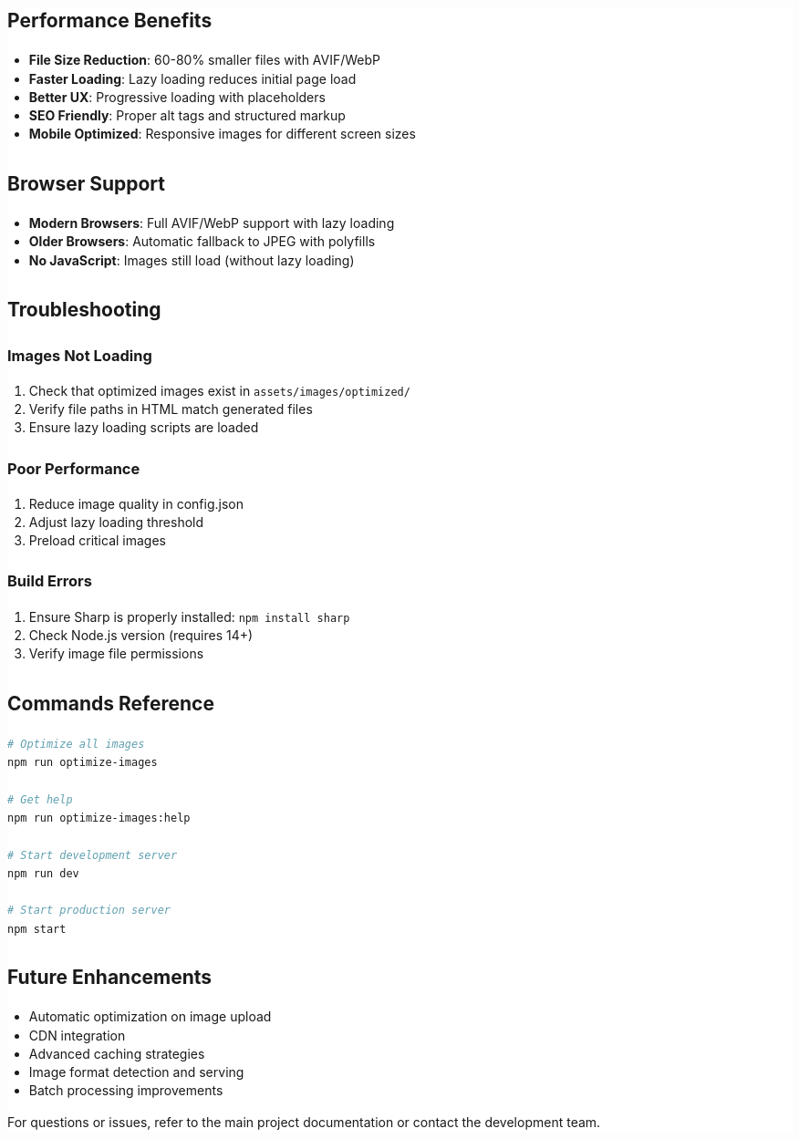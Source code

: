 ## Performance Benefits

- **File Size Reduction**: 60-80% smaller files with AVIF/WebP
- **Faster Loading**: Lazy loading reduces initial page load
- **Better UX**: Progressive loading with placeholders
- **SEO Friendly**: Proper alt tags and structured markup
- **Mobile Optimized**: Responsive images for different screen sizes

## Browser Support

- **Modern Browsers**: Full AVIF/WebP support with lazy loading
- **Older Browsers**: Automatic fallback to JPEG with polyfills
- **No JavaScript**: Images still load (without lazy loading)

## Troubleshooting

### Images Not Loading
1. Check that optimized images exist in `assets/images/optimized/`
2. Verify file paths in HTML match generated files
3. Ensure lazy loading scripts are loaded

### Poor Performance
1. Reduce image quality in config.json
2. Adjust lazy loading threshold
3. Preload critical images

### Build Errors
1. Ensure Sharp is properly installed: `npm install sharp`
2. Check Node.js version (requires 14+)
3. Verify image file permissions

## Commands Reference

```bash
# Optimize all images
npm run optimize-images

# Get help
npm run optimize-images:help

# Start development server
npm run dev

# Start production server
npm start
```

## Future Enhancements

- Automatic optimization on image upload
- CDN integration
- Advanced caching strategies
- Image format detection and serving
- Batch processing improvements

For questions or issues, refer to the main project documentation or contact the development team.